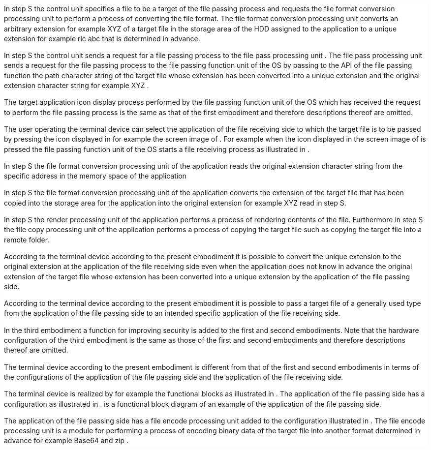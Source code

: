 In step S the control unit specifies a file to be a target of the file passing process and requests the file format conversion processing unit to perform a process of converting the file format. The file format conversion processing unit converts an arbitrary extension for example XYZ of a target file in the storage area of the HDD assigned to the application to a unique extension for example ric abc that is determined in advance.

In step S the control unit sends a request for a file passing process to the file pass processing unit . The file pass processing unit sends a request for the file passing process to the file passing function unit of the OS by passing to the API of the file passing function the path character string of the target file whose extension has been converted into a unique extension and the original extension character string for example XYZ .

The target application icon display process performed by the file passing function unit of the OS which has received the request to perform the file passing process is the same as that of the first embodiment and therefore descriptions thereof are omitted.

The user operating the terminal device can select the application of the file receiving side to which the target file is to be passed by pressing the icon displayed in for example the screen image of . For example when the icon displayed in the screen image of is pressed the file passing function unit of the OS starts a file receiving process as illustrated in .

In step S the file format conversion processing unit of the application reads the original extension character string from the specific address in the memory space of the application

In step S the file format conversion processing unit of the application converts the extension of the target file that has been copied into the storage area for the application into the original extension for example XYZ read in step S.

In step S the render processing unit of the application performs a process of rendering contents of the file. Furthermore in step S the file copy processing unit of the application performs a process of copying the target file such as copying the target file into a remote folder.

According to the terminal device according to the present embodiment it is possible to convert the unique extension to the original extension at the application of the file receiving side even when the application does not know in advance the original extension of the target file whose extension has been converted into a unique extension by the application of the file passing side.

According to the terminal device according to the present embodiment it is possible to pass a target file of a generally used type from the application of the file passing side to an intended specific application of the file receiving side.

In the third embodiment a function for improving security is added to the first and second embodiments. Note that the hardware configuration of the third embodiment is the same as those of the first and second embodiments and therefore descriptions thereof are omitted.

The terminal device according to the present embodiment is different from that of the first and second embodiments in terms of the configurations of the application of the file passing side and the application of the file receiving side.

The terminal device is realized by for example the functional blocks as illustrated in . The application of the file passing side has a configuration as illustrated in . is a functional block diagram of an example of the application of the file passing side.

The application of the file passing side has a file encode processing unit added to the configuration illustrated in . The file encode processing unit is a module for performing a process of encoding binary data of the target file into another format determined in advance for example Base64 and zip .
